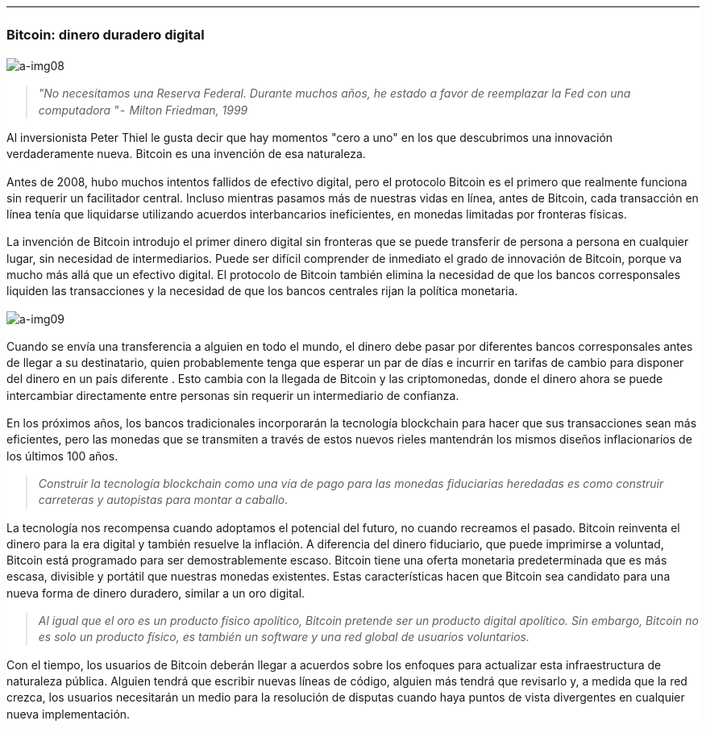 
---

### Bitcoin: dinero duradero digital

![a-img08](https://user-images.githubusercontent.com/52989055/86049508-e22f8280-ba17-11ea-82d9-e7620e24c068.png)

> *"No necesitamos una Reserva Federal. Durante muchos años, he estado a favor de reemplazar la Fed con una computadora " -  Milton Friedman, 1999*

Al inversionista Peter Thiel le gusta decir que hay momentos "cero a uno" en los que descubrimos una innovación verdaderamente nueva. Bitcoin es una invención de esa naturaleza.

Antes de 2008, hubo muchos intentos fallidos de efectivo digital, pero el protocolo Bitcoin es el primero que realmente funciona sin requerir un facilitador central. Incluso mientras pasamos más de nuestras vidas en línea, antes de Bitcoin, cada transacción en línea tenía que liquidarse utilizando acuerdos interbancarios ineficientes, en monedas limitadas por fronteras físicas.

La invención de Bitcoin introdujo el primer dinero digital sin fronteras que se puede transferir de persona a persona en cualquier lugar, sin necesidad de intermediarios. Puede ser difícil comprender de inmediato el grado de innovación de Bitcoin, porque va mucho más allá que un efectivo digital. El protocolo de Bitcoin también elimina la necesidad de que los bancos corresponsales liquiden las transacciones y la necesidad de que los bancos centrales rijan la política monetaria.

![a-img09](https://user-images.githubusercontent.com/52989055/86049509-e2c81900-ba17-11ea-92f7-6ec9b5334246.png)

Cuando se envía una transferencia a alguien en todo el mundo, el dinero debe pasar por diferentes bancos corresponsales antes de llegar a su destinatario, quien probablemente tenga que esperar un par de días e incurrir en tarifas de cambio para disponer del dinero en un país diferente . Esto cambia con la llegada de Bitcoin y las criptomonedas, donde el dinero ahora se puede intercambiar directamente entre personas sin requerir un intermediario de confianza.

En los próximos años, los bancos tradicionales incorporarán la tecnología blockchain para hacer que sus transacciones sean más eficientes, pero las monedas que se transmiten a través de estos nuevos rieles mantendrán los mismos diseños inflacionarios de los últimos 100 años.

> *Construir la tecnología blockchain como una vía de pago para las monedas fiduciarias heredadas es como construir carreteras y autopistas para montar a caballo.* 

La tecnología nos recompensa cuando adoptamos el potencial del futuro, no cuando recreamos el pasado. Bitcoin reinventa el dinero para la era digital y también resuelve la inflación. A diferencia del dinero fiduciario, que puede imprimirse a voluntad, Bitcoin está programado para ser demostrablemente escaso. Bitcoin tiene una oferta monetaria predeterminada que es más escasa, divisible y portátil que nuestras monedas existentes. Estas características hacen que Bitcoin sea candidato para una nueva forma de dinero duradero, similar a un oro digital.

> *Al igual que el oro es un producto físico apolítico, Bitcoin pretende ser un producto digital apolítico. Sin embargo, Bitcoin no es solo un producto físico, es también un software y una red global de usuarios voluntarios.*

Con el tiempo, los usuarios de Bitcoin deberán llegar a acuerdos sobre los enfoques para actualizar esta infraestructura de naturaleza pública. Alguien tendrá que escribir nuevas líneas de código, alguien más tendrá que revisarlo y, a medida que la red crezca, los usuarios necesitarán un medio para la resolución de disputas cuando haya puntos de vista divergentes en cualquier nueva  implementación.
